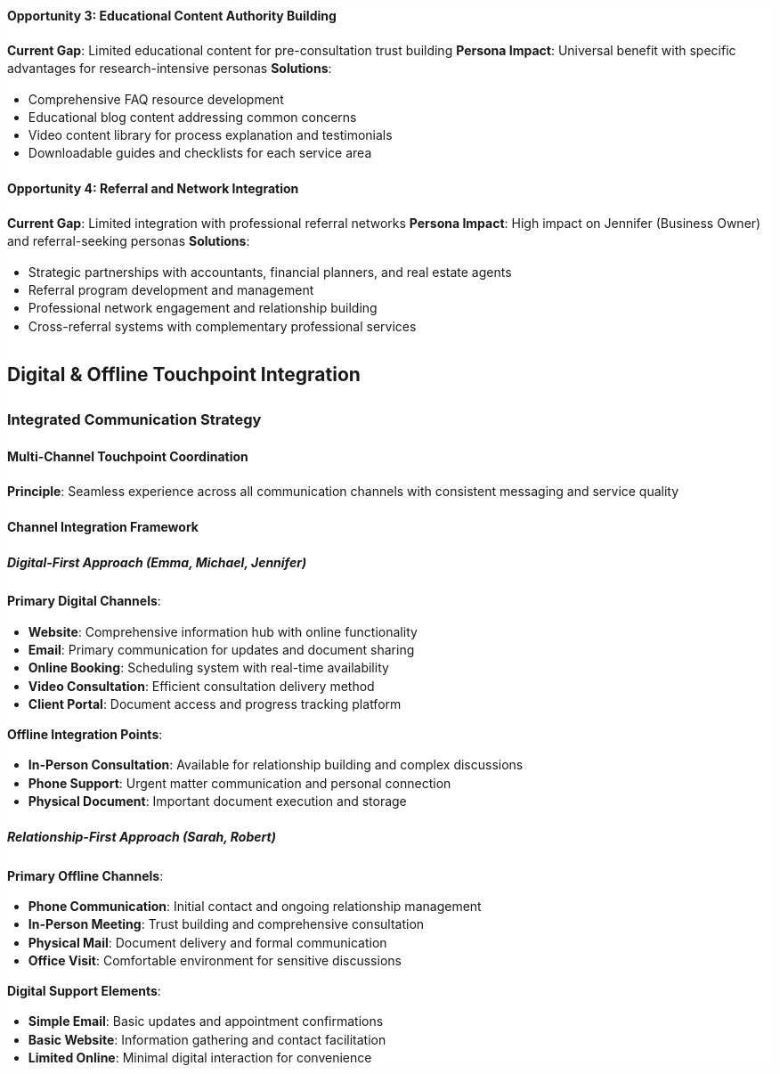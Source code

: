 #### Opportunity 3: Educational Content Authority Building
**Current Gap**: Limited educational content for pre-consultation trust building
**Persona Impact**: Universal benefit with specific advantages for research-intensive personas
**Solutions**:
- Comprehensive FAQ resource development
- Educational blog content addressing common concerns
- Video content library for process explanation and testimonials
- Downloadable guides and checklists for each service area

#### Opportunity 4: Referral and Network Integration
**Current Gap**: Limited integration with professional referral networks
**Persona Impact**: High impact on Jennifer (Business Owner) and referral-seeking personas
**Solutions**:
- Strategic partnerships with accountants, financial planners, and real estate agents
- Referral program development and management
- Professional network engagement and relationship building
- Cross-referral systems with complementary professional services

## Digital & Offline Touchpoint Integration

### Integrated Communication Strategy

#### Multi-Channel Touchpoint Coordination
**Principle**: Seamless experience across all communication channels with consistent messaging and service quality

#### Channel Integration Framework

##### Digital-First Approach (Emma, Michael, Jennifer)
**Primary Digital Channels**:
- **Website**: Comprehensive information hub with online functionality
- **Email**: Primary communication for updates and document sharing
- **Online Booking**: Scheduling system with real-time availability
- **Video Consultation**: Efficient consultation delivery method
- **Client Portal**: Document access and progress tracking platform

**Offline Integration Points**:
- **In-Person Consultation**: Available for relationship building and complex discussions
- **Phone Support**: Urgent matter communication and personal connection
- **Physical Document**: Important document execution and storage

##### Relationship-First Approach (Sarah, Robert)
**Primary Offline Channels**:
- **Phone Communication**: Initial contact and ongoing relationship management
- **In-Person Meeting**: Trust building and comprehensive consultation
- **Physical Mail**: Document delivery and formal communication
- **Office Visit**: Comfortable environment for sensitive discussions

**Digital Support Elements**:
- **Simple Email**: Basic updates and appointment confirmations
- **Basic Website**: Information gathering and contact facilitation
- **Limited Online**: Minimal digital interaction for convenience
